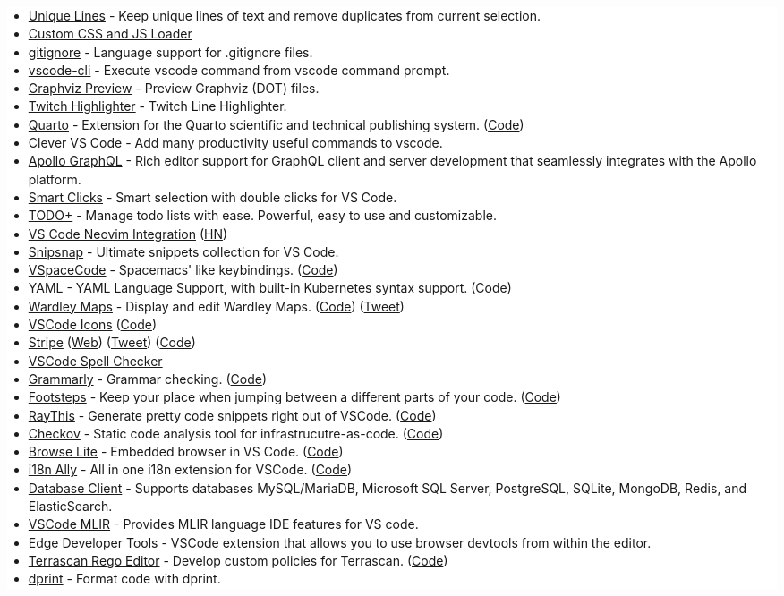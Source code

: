 - [Unique Lines](https://marketplace.visualstudio.com/items?itemName=bibhasdn.unique-lines) - Keep unique lines of text and remove duplicates from current selection.
- [Custom CSS and JS Loader](https://marketplace.visualstudio.com/items?itemName=be5invis.vscode-custom-css)
- [gitignore](https://marketplace.visualstudio.com/items?itemName=codezombiech.gitignore) - Language support for .gitignore files.
- [vscode-cli](https://marketplace.visualstudio.com/items?itemName=pkosta2006.vscode-cli) - Execute vscode command from vscode command prompt.
- [Graphviz Preview](https://marketplace.visualstudio.com/items?itemName=EFanZh.graphviz-preview) - Preview Graphviz (DOT) files.
- [Twitch Highlighter](https://marketplace.visualstudio.com/items?itemName=clarkio.twitch-highlighter) - Twitch Line Highlighter.
- [Quarto](https://marketplace.visualstudio.com/items?itemName=quarto.quarto) - Extension for the Quarto scientific and technical publishing system. ([Code](https://github.com/quarto-dev/quarto-vscode))
- [Clever VS Code](https://marketplace.visualstudio.com/items?itemName=davidbabel.Clever) - Add many productivity useful commands to vscode.
- [Apollo GraphQL](https://marketplace.visualstudio.com/items?itemName=apollographql.vscode-apollo) - Rich editor support for GraphQL client and server development that seamlessly integrates with the Apollo platform.
- [Smart Clicks](https://github.com/antfu/vscode-smart-clicks) - Smart selection with double clicks for VS Code.
- [TODO+](https://marketplace.visualstudio.com/items?itemName=fabiospampinato.vscode-todo-plus) - Manage todo lists with ease. Powerful, easy to use and customizable.
- [VS Code Neovim Integration](https://github.com/vscode-neovim/vscode-neovim) ([HN](https://news.ycombinator.com/item?id=33709013))
- [Snipsnap](https://github.com/snipsnapdev/snipsnap) - Ultimate snippets collection for VS Code.
- [VSpaceCode](https://marketplace.visualstudio.com/items?itemName=VSpaceCode.vspacecode) - Spacemacs' like keybindings. ([Code](https://github.com/VSpaceCode/VSpacecode))
- [YAML](https://marketplace.visualstudio.com/items?itemName=redhat.vscode-yaml) - YAML Language Support, with built-in Kubernetes syntax support. ([Code](https://github.com/redhat-developer/vscode-yaml))
- [Wardley Maps](https://marketplace.visualstudio.com/items?itemName=damonsk.vscode-wardley-maps) - Display and edit Wardley Maps. ([Code](https://github.com/damonsk/vscode-wardley-maps)) ([Tweet](https://twitter.com/owardleymaps/status/1321215623813357568))
- [VSCode Icons](https://marketplace.visualstudio.com/items?itemName=vscode-icons-team.vscode-icons) ([Code](https://github.com/vscode-icons/vscode-icons))
- [Stripe](https://marketplace.visualstudio.com/items?itemName=Stripe.vscode-stripe) ([Web](https://stripe.com/docs/stripe-vscode)) ([Tweet](https://twitter.com/auchenberg/status/1349772997993910272)) ([Code](https://github.com/stripe/vscode-stripe))
- [VSCode Spell Checker](https://github.com/streetsidesoftware/vscode-spell-checker)
- [Grammarly](https://marketplace.visualstudio.com/items?itemName=znck.grammarly) - Grammar checking. ([Code](https://github.com/znck/grammarly))
- [Footsteps](https://marketplace.visualstudio.com/items?itemName=Wattenberger.footsteps) - Keep your place when jumping between a different parts of your code. ([Code](https://github.com/Wattenberger/footsteps-vscode))
- [RayThis](https://marketplace.visualstudio.com/items?itemName=Goopware.raythis) - Generate pretty code snippets right out of VSCode. ([Code](https://github.com/ridarf/raythis))
- [Checkov](https://marketplace.visualstudio.com/items?itemName=Bridgecrew.checkov) - Static code analysis tool for infrastrucutre-as-code. ([Code](https://github.com/bridgecrewio/checkov-vscode))
- [Browse Lite](https://marketplace.visualstudio.com/items?itemName=antfu.browse-lite) - Embedded browser in VS Code. ([Code](https://github.com/antfu/vscode-browse-lite))
- [i18n Ally](https://marketplace.visualstudio.com/items?itemName=lokalise.i18n-ally) - All in one i18n extension for VSCode. ([Code](https://github.com/lokalise/i18n-ally))
- [Database Client](https://github.com/cweijan/vscode-database-client) - Supports databases MySQL/MariaDB, Microsoft SQL Server, PostgreSQL, SQLite, MongoDB, Redis, and ElasticSearch.
- [VSCode MLIR](https://github.com/llvm/vscode-mlir) - Provides MLIR language IDE features for VS code.
- [Edge Developer Tools](https://github.com/microsoft/vscode-edge-devtools) - VSCode extension that allows you to use browser devtools from within the editor.
- [Terrascan Rego Editor](https://marketplace.visualstudio.com/items?itemName=accuricsinc.terrascan-rego-editor) - Develop custom policies for Terrascan. ([Code](https://github.com/accurics/terrascan-rego-editor))
- [dprint](https://github.com/dprint/dprint-vscode) - Format code with dprint.